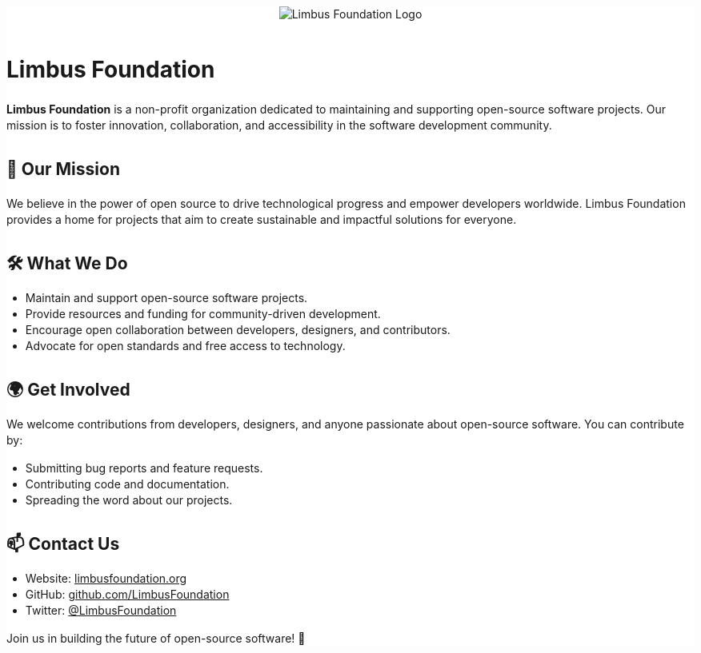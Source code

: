 
<p align="center">
  <img style="width: 100%; box-sizing: border-box;" src="https://github.com/user-attachments/assets/ed21d28b-9bab-4647-ab29-35cc39fc6a0c" alt="Limbus Foundation Logo" width="200">
</p>

# Limbus Foundation 



**Limbus Foundation** is a non-profit organization dedicated to maintaining and supporting open-source software projects. Our mission is to foster innovation, collaboration, and accessibility in the software development community.

## 🚀 Our Mission
We believe in the power of open source to drive technological progress and empower developers worldwide. Limbus Foundation provides a home for projects that aim to create sustainable and impactful solutions for everyone.

## 🛠 What We Do
- Maintain and support open-source software projects.
- Provide resources and funding for community-driven development.
- Encourage open collaboration between developers, designers, and contributors.
- Advocate for open standards and free access to technology.

## 🌍 Get Involved
We welcome contributions from developers, designers, and anyone passionate about open-source software. You can contribute by:
- Submitting bug reports and feature requests.
- Contributing code and documentation.
- Spreading the word about our projects.

## 📫 Contact Us
- Website: [limbusfoundation.org](https://limbusfoundation.org)
- GitHub: [github.com/LimbusFoundation](https://github.com/LimbusFoundation)
- Twitter: [@LimbusFoundation](https://twitter.com/LimbusFoundation)

Join us in building the future of open-source software! 🌟

